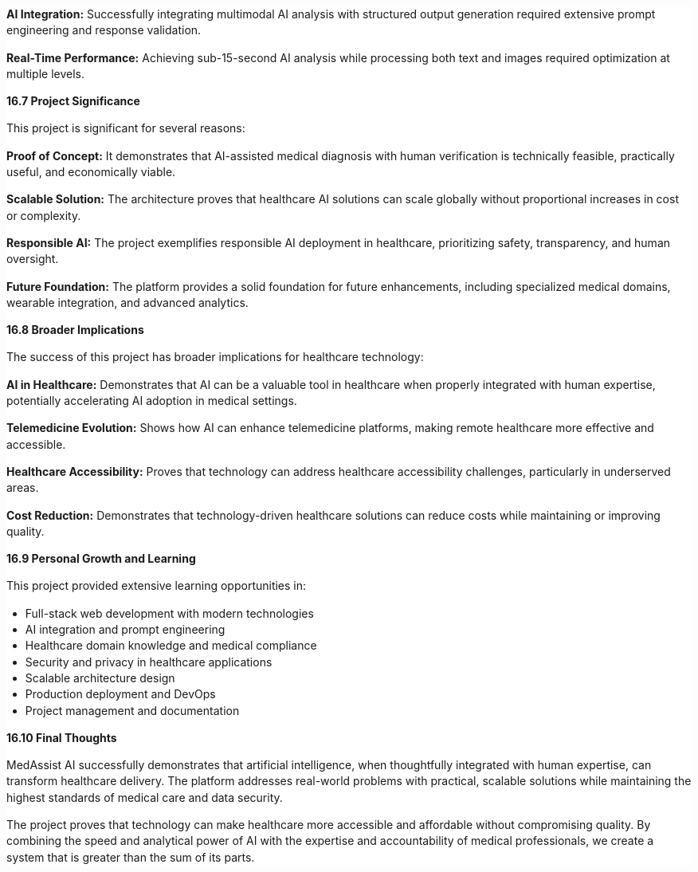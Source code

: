 **AI Integration:** Successfully integrating multimodal AI analysis with structured output generation required extensive prompt engineering and response validation.

**Real-Time Performance:** Achieving sub-15-second AI analysis while processing both text and images required optimization at multiple levels.

**16.7 Project Significance**

This project is significant for several reasons:

**Proof of Concept:** It demonstrates that AI-assisted medical diagnosis with human verification is technically feasible, practically useful, and economically viable.

**Scalable Solution:** The architecture proves that healthcare AI solutions can scale globally without proportional increases in cost or complexity.

**Responsible AI:** The project exemplifies responsible AI deployment in healthcare, prioritizing safety, transparency, and human oversight.

**Future Foundation:** The platform provides a solid foundation for future enhancements, including specialized medical domains, wearable integration, and advanced analytics.

**16.8 Broader Implications**

The success of this project has broader implications for healthcare technology:

**AI in Healthcare:** Demonstrates that AI can be a valuable tool in healthcare when properly integrated with human expertise, potentially accelerating AI adoption in medical settings.

**Telemedicine Evolution:** Shows how AI can enhance telemedicine platforms, making remote healthcare more effective and accessible.

**Healthcare Accessibility:** Proves that technology can address healthcare accessibility challenges, particularly in underserved areas.

**Cost Reduction:** Demonstrates that technology-driven healthcare solutions can reduce costs while maintaining or improving quality.

**16.9 Personal Growth and Learning**

This project provided extensive learning opportunities in:
- Full-stack web development with modern technologies
- AI integration and prompt engineering
- Healthcare domain knowledge and medical compliance
- Security and privacy in healthcare applications
- Scalable architecture design
- Production deployment and DevOps
- Project management and documentation

**16.10 Final Thoughts**

MedAssist AI successfully demonstrates that artificial intelligence, when thoughtfully integrated with human expertise, can transform healthcare delivery. The platform addresses real-world problems with practical, scalable solutions while maintaining the highest standards of medical care and data security.

The project proves that technology can make healthcare more accessible and affordable without compromising quality. By combining the speed and analytical power of AI with the expertise and accountability of medical professionals, we create a system that is greater than the sum of its parts.
